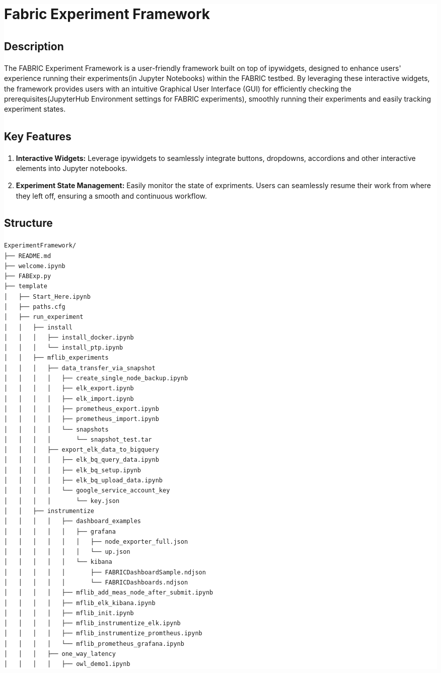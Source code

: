 # Fabric Experiment Framework

## Description

The FABRIC Experiment Framework is a user-friendly framework built on top of ipywidgets, designed to enhance users' experience running their experiments(in Jupyter Notebooks) within the FABRIC testbed.  By leveraging these interactive widgets, the framework provides users with an intuitive Graphical User Interface (GUI) for efficiently checking the prerequisites(JupyterHub Environment settings for FABRIC experiments), smoothly running their experiments and easily tracking experiment states.

## Key Features

1. **Interactive Widgets:** Leverage ipywidgets to seamlessly integrate buttons, dropdowns, accordions and other interactive elements into Jupyter notebooks. 

2. **Experiment State Management:** Easily monitor the state of expriments. Users can seamlessly resume their work from where they left off, ensuring a smooth and continuous workflow.

## Structure
```md
ExperimentFramework/
├── README.md
├── welcome.ipynb
├── FABExp.py
├── template
│   ├── Start_Here.ipynb
│   ├── paths.cfg
│   ├── run_experiment
│   │   ├── install
│   │   │   ├── install_docker.ipynb
│   │   │   └── install_ptp.ipynb
│   │   ├── mflib_experiments
│   │   │   ├── data_transfer_via_snapshot
│   │   │   │   ├── create_single_node_backup.ipynb
│   │   │   │   ├── elk_export.ipynb
│   │   │   │   ├── elk_import.ipynb
│   │   │   │   ├── prometheus_export.ipynb
│   │   │   │   ├── prometheus_import.ipynb
│   │   │   │   └── snapshots
│   │   │   │       └── snapshot_test.tar
│   │   │   ├── export_elk_data_to_bigquery
│   │   │   │   ├── elk_bq_query_data.ipynb
│   │   │   │   ├── elk_bq_setup.ipynb
│   │   │   │   ├── elk_bq_upload_data.ipynb
│   │   │   │   └── google_service_account_key
│   │   │   │       └── key.json
│   │   ├── instrumentize
│   │   │   │   ├── dashboard_examples
│   │   │   │   │   ├── grafana
│   │   │   │   │   │   ├── node_exporter_full.json
│   │   │   │   │   │   └── up.json
│   │   │   │   │   └── kibana
│   │   │   │   │       ├── FABRICDashboardSample.ndjson
│   │   │   │   │       └── FABRICDashboards.ndjson
│   │   │   │   ├── mflib_add_meas_node_after_submit.ipynb
│   │   │   │   ├── mflib_elk_kibana.ipynb
│   │   │   │   ├── mflib_init.ipynb
│   │   │   │   ├── mflib_instrumentize_elk.ipynb
│   │   │   │   ├── mflib_instrumentize_promtheus.ipynb
│   │   │   │   └── mflib_prometheus_grafana.ipynb
│   │   │   ├── one_way_latency
│   │   │   │   ├── owl_demo1.ipynb
```